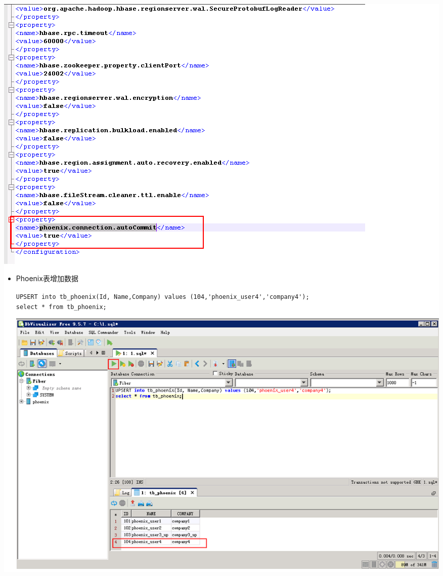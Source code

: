   ![](./assets/DbVisualizer/image35.png)

* Phoenix表增加数据
  ```
  UPSERT into tb_phoenix(Id, Name,Company) values (104,'phoenix_user4','company4');
  select * from tb_phoenix;
  ```

  ![](./assets/DbVisualizer/image36.png)
